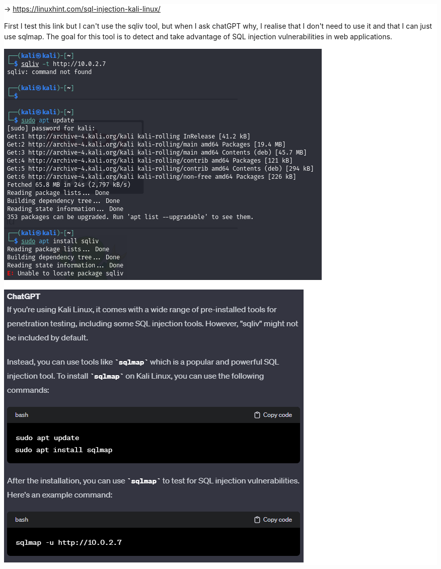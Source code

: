 -> https://linuxhint.com/sql-injection-kali-linux/

First I test this link but I can't use the sqliv tool, but when I ask chatGPT why, I realise that I don't need to use it and that I can just use sqlmap. The goal for this tool is to detect and take advantage of SQL injection vulnerabilities in web applications.

![Alt text](img/TP4/image-16.png)

![Alt text](img/TP4/image-17.png)
